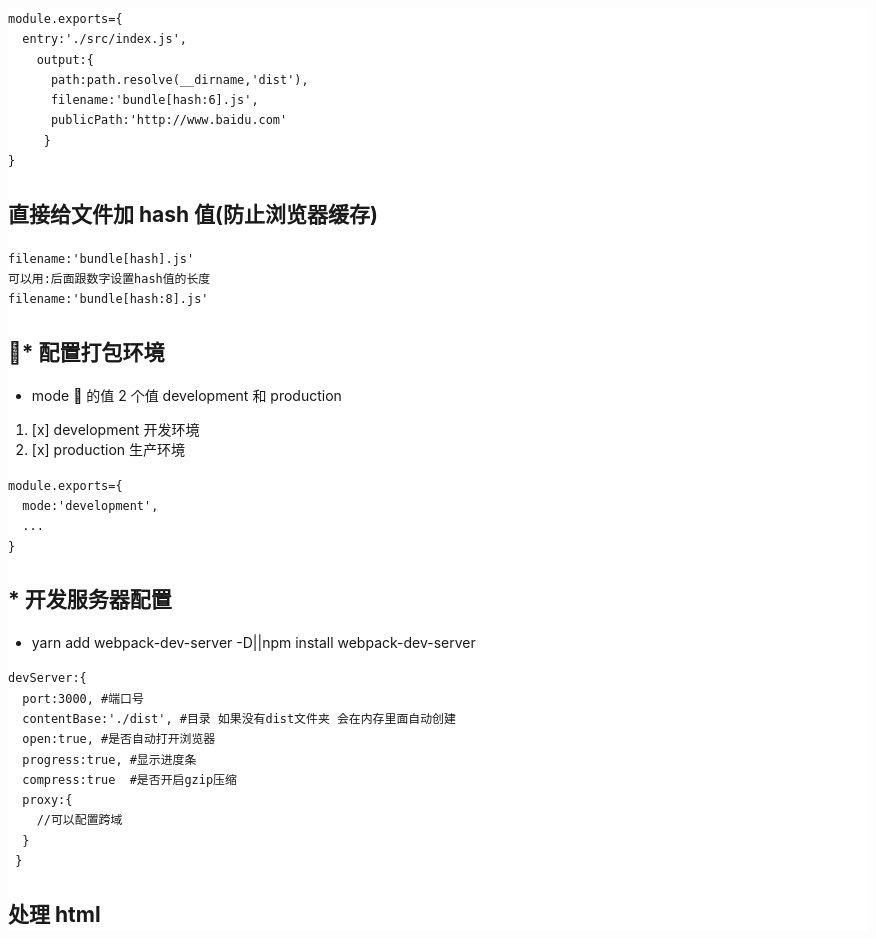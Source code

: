 ```
module.exports={
  entry:'./src/index.js',
	output:{
	  path:path.resolve(__dirname,'dist'),
	  filename:'bundle[hash:6].js',
	  publicPath:'http://www.baidu.com'
	 }
}
```

## 直接给文件加 hash 值(防止浏览器缓存)

```
filename:'bundle[hash].js'
可以用:后面跟数字设置hash值的长度
filename:'bundle[hash:8].js'
```

## \* 配置打包环境

- mode  的值 2 个值 development 和
  production

1. [x] development 开发环境
2. [x] production 生产环境

```
module.exports={
  mode:'development',
  ...
}
```

## \* 开发服务器配置
 
- yarn add webpack-dev-server -D||npm install webpack-dev-server

```
devServer:{
  port:3000, #端口号
  contentBase:'./dist', #目录 如果没有dist文件夹 会在内存里面自动创建
  open:true, #是否自动打开浏览器
  progress:true, #显示进度条
  compress:true  #是否开启gzip压缩
  proxy:{
    //可以配置跨域
  }
 }
```

## 处理 html

